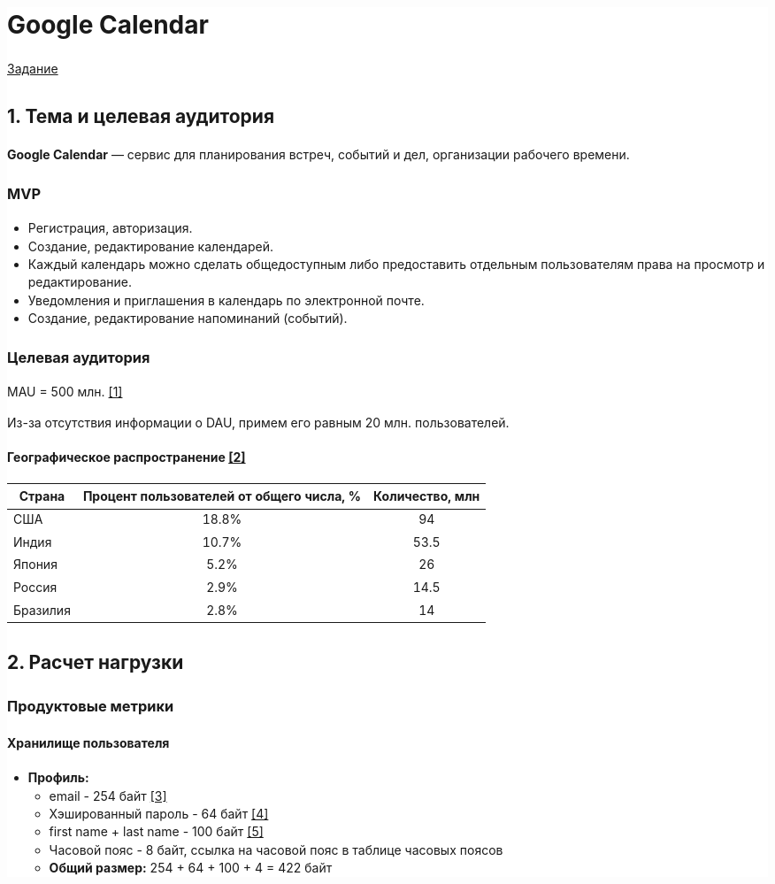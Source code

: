 # Google Calendar

[Задание](https://github.com/init/highload/blob/main/homework_architecture.md)

## 1. Тема и целевая аудитория

**Google Calendar** — сервис для планирования встреч, событий и дел, организации рабочего времени.

### MVP

- Регистрация, авторизация.
- Создание, редактирование календарей.
- Каждый календарь можно сделать общедоступным либо предоставить отдельным пользователям права на просмотр и
  редактирование.
- Уведомления и приглашения в календарь по электронной почте.
- Создание, редактирование напоминаний (событий).

### Целевая аудитория

MAU = 500
млн. [[1]](https://www.patronum.io/key-google-workspace-statistics-for-2023/#:~:text=Google%20Calendar%20has%20over%20500%20million%20active%20users%20per%20month.)

Из-за отсутствия информации о DAU, примем его равным 20 млн. пользователей.

#### Географическое распространение [[2]](https://hypestat.com/info/calendar.google.com#:~:text=Visitors%20by%20country,2.8%25)

| Страна   | Процент пользователей от общего числа, % | Количество, млн |
|----------|:----------------------------------------:|:---------------:|
| США      |                  18.8%                   |       94        |
| Индия    |                  10.7%                   |      53.5       |
| Япония   |                   5.2%                   |       26        |
| Россия   |                   2.9%                   |      14.5       |
| Бразилия |                   2.8%                   |       14        | 

## 2. Расчет нагрузки

### Продуктовые метрики

#### Хранилище пользователя

- **Профиль:**
    - email - 254
      байт [[3]](https://www.rfc-editor.org/errata_search.php?rfc=3696&eid=1690#:~:text=the%20upper%0A%20%20%20limit%20on%20address%20lengths%20should%20normally%20be%20considered%20to%20be%20254.)
    - Хэшированный пароль - 64
      байт [[4]](https://www.ory.sh/docs/troubleshooting/bcrypt-secret-length#:~:text=BCrypt%20hashed%20passwords%20and%20secrets%20have%20a%2072%20character%20limit.%20This%20is%20a%20limitation%20of%20the%20BCrypt%20algorithm%20and%20the%20Golang%20BCrypt%20library.)
    - first name + last name - 100
      байт [[5]](https://www.geekslop.com/technology-articles/2016/here-are-the-recommended-maximum-data-length-limits-for-common-database-and-programming-fields#:~:text=35%20chars%20(US)%2C-,50%20(other),-Last%20name)
    - Часовой пояс - 8 байт, ссылка на часовой пояс в таблице часовых поясов
    - **Общий размер:** 254 + 64 + 100 + 4 = 422 байт
